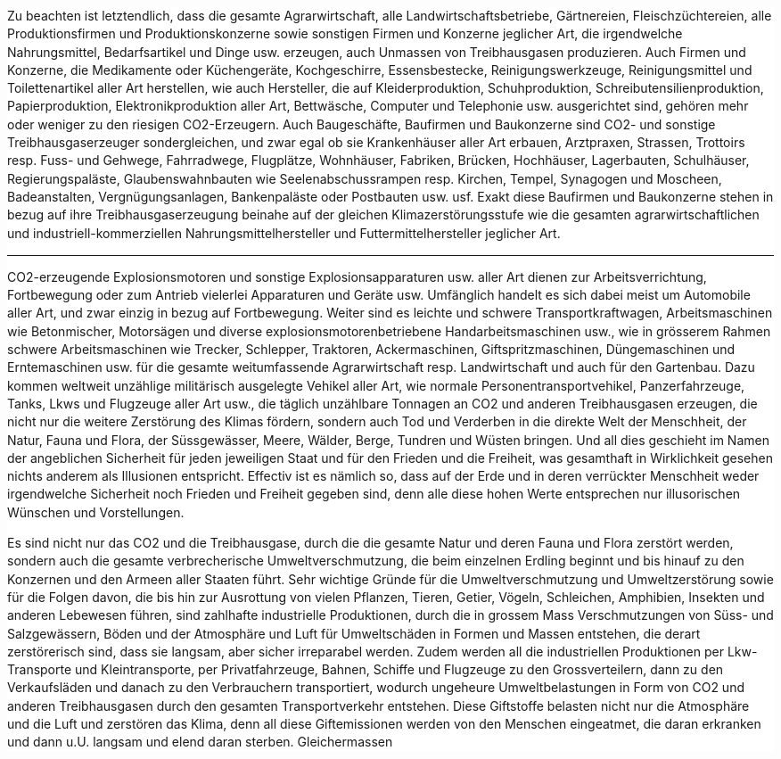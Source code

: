 Zu beachten ist letztendlich, dass die gesamte Agrarwirtschaft, alle Landwirtschaftsbetriebe, Gärtnereien,
Fleischzüchtereien, alle Produktionsfirmen und Produktionskonzerne sowie sonstigen Firmen und Konzerne jeglicher Art, die irgendwelche Nahrungsmittel, Bedarfsartikel und Dinge usw. erzeugen, auch Unmassen von Treibhausgasen produzieren. Auch Firmen und Konzerne, die Medikamente oder Küchengeräte, Kochgeschirre, Essensbestecke, Reinigungswerkzeuge, Reinigungsmittel und Toilettenartikel aller Art
herstellen, wie auch Hersteller, die auf Kleiderproduktion, Schuhproduktion, Schreibutensilienproduktion,
Papierproduktion, Elektronikproduktion aller Art, Bettwäsche, Computer und Telephonie usw. ausgerichtet
sind, gehören mehr oder weniger zu den riesigen CO2-Erzeugern. Auch Baugeschäfte, Baufirmen und
Baukonzerne sind CO2- und sonstige Treibhausgaserzeuger sondergleichen, und zwar egal ob sie Krankenhäuser aller Art erbauen, Arztpraxen, Strassen, Trottoirs resp. Fuss- und Gehwege, Fahrradwege, Flugplätze, Wohnhäuser, Fabriken, Brücken, Hochhäuser, Lagerbauten, Schulhäuser, Regierungspaläste, Glaubenswahnbauten wie Seelenabschussrampen resp. Kirchen, Tempel, Synagogen und Moscheen, Badeanstalten, Vergnügungsanlagen, Bankenpaläste oder Postbauten usw. usf. Exakt diese Baufirmen und Baukonzerne stehen in bezug auf ihre Treibhausgaserzeugung beinahe auf der gleichen Klimazerstörungsstufe wie die gesamten agrarwirtschaftlichen und industriell-kommerziellen Nahrungsmittelhersteller und
Futtermittelhersteller jeglicher Art.


-----

CO2-erzeugende Explosionsmotoren und sonstige Explosionsapparaturen usw. aller Art dienen zur Arbeitsverrichtung, Fortbewegung oder zum Antrieb vielerlei Apparaturen und Geräte usw. Umfänglich handelt es sich dabei meist um Automobile aller Art, und zwar einzig in bezug auf Fortbewegung. Weiter sind
es leichte und schwere Transportkraftwagen, Arbeitsmaschinen wie Betonmischer, Motorsägen und diverse explosionsmotorenbetriebene Handarbeitsmaschinen usw., wie in grösserem Rahmen schwere Arbeitsmaschinen wie Trecker, Schlepper, Traktoren, Ackermaschinen, Giftspritzmaschinen, Düngemaschinen und Erntemaschinen usw. für die gesamte weitumfassende Agrarwirtschaft resp. Landwirtschaft und
auch für den Gartenbau. Dazu kommen weltweit unzählige militärisch ausgelegte Vehikel aller Art, wie
normale Personentransportvehikel, Panzerfahrzeuge, Tanks, Lkws und Flugzeuge aller Art usw., die täglich
unzählbare Tonnagen an CO2 und anderen Treibhausgasen erzeugen, die nicht nur die weitere Zerstörung des Klimas fördern, sondern auch Tod und Verderben in die direkte Welt der Menschheit, der Natur,
Fauna und Flora, der Süssgewässer, Meere, Wälder, Berge, Tundren und Wüsten bringen. Und all dies
geschieht im Namen der angeblichen Sicherheit für jeden jeweiligen Staat und für den Frieden und die
Freiheit, was gesamthaft in Wirklichkeit gesehen nichts anderem als Illusionen entspricht. Effectiv ist es
nämlich so, dass auf der Erde und in deren verrückter Menschheit weder irgendwelche Sicherheit noch
Frieden und Freiheit gegeben sind, denn alle diese hohen Werte entsprechen nur illusorischen Wünschen
und Vorstellungen.

Es sind nicht nur das CO2 und die Treibhausgase, durch die die gesamte Natur und deren Fauna und
Flora zerstört werden, sondern auch die gesamte verbrecherische Umweltverschmutzung, die beim einzelnen Erdling beginnt und bis hinauf zu den Konzernen und den Armeen aller Staaten führt. Sehr wichtige Gründe für die Umweltverschmutzung und Umweltzerstörung sowie für die Folgen davon, die bis hin
zur Ausrottung von vielen Pflanzen, Tieren, Getier, Vögeln, Schleichen, Amphibien, Insekten und anderen
Lebewesen führen, sind zahlhafte industrielle Produktionen, durch die in grossem Mass Verschmutzungen von Süss- und Salzgewässern, Böden und der Atmosphäre und Luft für Umweltschäden in Formen
und Massen entstehen, die derart zerstörerisch sind, dass sie langsam, aber sicher irreparabel werden.
Zudem werden all die industriellen Produktionen per Lkw-Transporte und Kleintransporte, per Privatfahrzeuge, Bahnen, Schiffe und Flugzeuge zu den Grossverteilern, dann zu den Verkaufsläden und danach zu
den Verbrauchern transportiert, wodurch ungeheure Umweltbelastungen in Form von CO2 und anderen
Treibhausgasen durch den gesamten Transportverkehr entstehen. Diese Giftstoffe belasten nicht nur die
Atmosphäre und die Luft und zerstören das Klima, denn all diese Giftemissionen werden von den Menschen eingeatmet, die daran erkranken und dann u.U. langsam und elend daran sterben. Gleichermassen